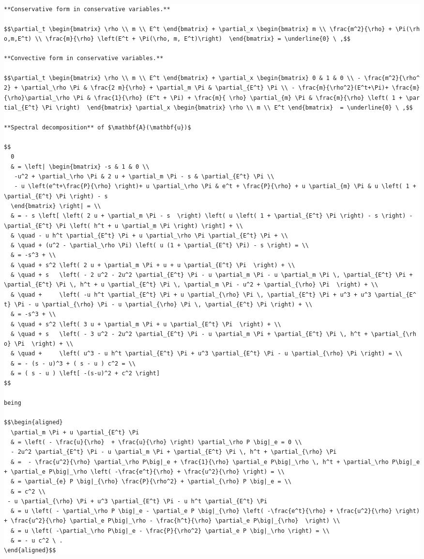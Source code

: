 ```{prf:example} Euler equations in 1-dimensional domain
**Conservative form in conservative variables.**

$$\partial_t \begin{bmatrix} \rho \\ m \\ E^t \end{bmatrix} + \partial_x \begin{bmatrix} m \\ \frac{m^2}{\rho} + \Pi(\rho,m,E^t) \\ \frac{m}{\rho} \left(E^t + \Pi(\rho, m, E^t)\right)  \end{bmatrix} = \underline{0} \ ,$$

**Convective form in conservative variables.**

$$\partial_t \begin{bmatrix} \rho \\ m \\ E^t \end{bmatrix} + \partial_x \begin{bmatrix} 0 & 1 & 0 \\ - \frac{m^2}{\rho^2} + \partial_\rho \Pi & \frac{2 m}{\rho} + \partial_m \Pi & \partial_{E^t} \Pi \\ - \frac{m}{\rho^2}(E^t+\Pi)+ \frac{m}{\rho}\partial_\rho \Pi & \frac{1}{\rho} (E^t + \Pi) + \frac{m}{ \rho} \partial_{m} \Pi & \frac{m}{\rho} \left( 1 + \partial_{E^t} \Pi \right)  \end{bmatrix} \partial_x \begin{bmatrix} \rho \\ m \\ E^t \end{bmatrix}  = \underline{0} \ ,$$

**Spectral decomposition** of $\mathbf{A}(\mathbf{u})$

$$
  0
  & = \left| \begin{bmatrix} -s & 1 & 0 \\ 
   -u^2 + \partial_\rho \Pi & 2 u + \partial_m \Pi - s & \partial_{E^t} \Pi \\
   - u \left(e^t+\frac{P}{\rho} \right)+ u \partial_\rho \Pi & e^t + \frac{P}{\rho} + u \partial_{m} \Pi & u \left( 1 + \partial_{E^t} \Pi \right) - s
  \end{bmatrix} \right| = \\
  & = - s \left[ \left( 2 u + \partial_m \Pi - s  \right) \left( u \left( 1 + \partial_{E^t} \Pi \right) - s \right) - \partial_{E^t} \Pi \left( h^t + u \partial_m \Pi \right) \right] + \\
  & \quad - u h^t \partial_{E^t} \Pi + u \partial_\rho \Pi \partial_{E^t} \Pi + \\
  & \quad + (u^2 - \partial_\rho \Pi) \left( u (1 + \partial_{E^t} \Pi) - s \right) = \\
  & = -s^3 + \\
  & \quad + s^2 \left( 2 u + \partial_m \Pi + u + u \partial_{E^t} \Pi  \right) + \\
  & \quad + s   \left( - 2 u^2 - 2u^2 \partial_{E^t} \Pi - u \partial_m \Pi - u \partial_m \Pi \, \partial_{E^t} \Pi + \partial_{E^t} \Pi \, h^t + u \partial_{E^t} \Pi \, \partial_m \Pi - u^2 + \partial_{\rho} \Pi  \right) + \\
  & \quad +     \left( -u h^t \partial_{E^t} \Pi + u \partial_{\rho} \Pi \, \partial_{E^t} \Pi + u^3 + u^3 \partial_{E^t} \Pi - u \partial_{\rho} \Pi - u \partial_{\rho} \Pi \, \partial_{E^t} \Pi \right) + \\
  & = -s^3 + \\
  & \quad + s^2 \left( 3 u + \partial_m \Pi + u \partial_{E^t} \Pi  \right) + \\
  & \quad + s   \left( - 3 u^2 - 2u^2 \partial_{E^t} \Pi - u \partial_m \Pi + \partial_{E^t} \Pi \, h^t + \partial_{\rho} \Pi  \right) + \\
  & \quad +     \left( u^3 - u h^t \partial_{E^t} \Pi + u^3 \partial_{E^t} \Pi - u \partial_{\rho} \Pi \right) = \\
  & = - (s - u)^3 + ( s - u ) c^2 = \\
  & = ( s - u ) \left[ -(s-u)^2 + c^2 \right]
$$

being

$$\begin{aligned}
  \partial_m \Pi + u \partial_{E^t} \Pi
  & = \left( - \frac{u}{\rho}  + \frac{u}{\rho} \right) \partial_\rho P \big|_e = 0 \\
  - 2u^2 \partial_{E^t} \Pi - u \partial_m \Pi + \partial_{E^t} \Pi \, h^t + \partial_{\rho} \Pi 
  & =  - \frac{u^2}{\rho} \partial_\rho P\big|_e + \frac{1}{\rho} \partial_e P\big|_\rho \, h^t + \partial_\rho P\big|_e + \partial_e P\big|_\rho \left( -\frac{e^t}{\rho} + \frac{u^2}{\rho} \right) = \\
  & = \partial_{e} P \big|_{\rho} \frac{P}{\rho^2} + \partial_{\rho} P \big|_e = \\
  & = c^2 \\
 - u \partial_{\rho} \Pi + u^3 \partial_{E^t} \Pi - u h^t \partial_{E^t} \Pi
  & = u \left( - \partial_\rho P \big|_e - \partial_e P \big|_{\rho} \left( -\frac{e^t}{\rho} + \frac{u^2}{\rho} \right) + \frac{u^2}{\rho} \partial_e P\big|_\rho - \frac{h^t}{\rho} \partial_e P\big|_{\rho}  \right) \\
  & = u \left( -\partial_\rho P\big|_e - \frac{P}{\rho^2} \partial_e P \big|_\rho \right) = \\
  & = - u c^2 \ .
\end{aligned}$$
```